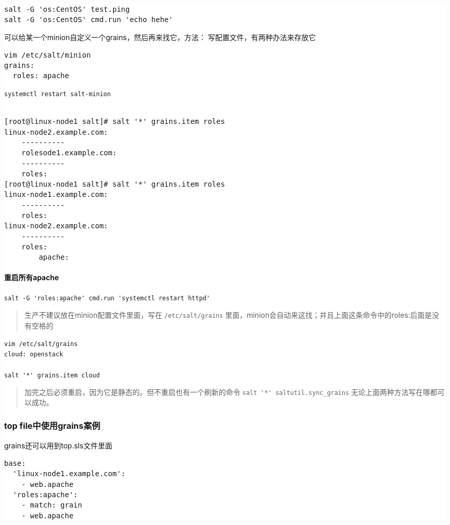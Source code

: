 <pre>
salt -G 'os:CentOS' test.ping
salt -G 'os:CentOS' cmd.run 'echo hehe'
</pre>

可以给某一个minion自定义一个grains，然后再来找它，方法：
写配置文件，有两种办法来存放它
<pre>
vim /etc/salt/minion
grains:
  roles: apache 
</pre>

	systemctl restart salt-minion

<pre> 
[root@linux-node1 salt]# salt '*' grains.item roles
linux-node2.example.com:
    ----------
    rolesode1.example.com:
    ----------
    roles:
[root@linux-node1 salt]# salt '*' grains.item roles
linux-node1.example.com:
    ----------
    roles:
linux-node2.example.com:
    ----------
    roles:
        apache:
</pre>

#### 重启所有apache

	salt -G 'roles:apache' cmd.run 'systemctl restart httpd'

> 生产不建议放在minion配置文件里面，写在 `/etc/salt/grains` 里面，minion会自动来这找；并且上面这条命令中的roles:后面是没有空格的

	vim /etc/salt/grains
	cloud: openstack

	salt '*' grains.item cloud

> 加完之后必须重启，因为它是静态的。但不重启也有一个刷新的命令 `salt '*' saltutil.sync_grains` 无论上面两种方法写在哪都可以成功。

### top file中使用grains案例
grains还可以用到top.sls文件里面

<pre>
base:
  'linux-node1.example.com':
    - web.apache
  'roles:apache': 
    - match: grain 
    - web.apache
</pre>
